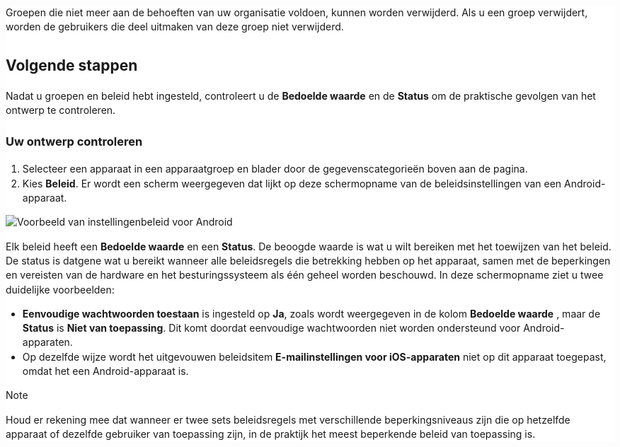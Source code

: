 Groepen die niet meer aan de behoeften van uw organisatie voldoen, kunnen worden verwijderd. Als u een groep verwijdert, worden de gebruikers die deel uitmaken van deze groep niet verwijderd.

## <a name="next-steps"></a>Volgende stappen
Nadat u groepen en beleid hebt ingesteld, controleert u de **Bedoelde waarde** en de **Status** om de praktische gevolgen van het ontwerp te controleren.

### <a name="to-check-your-design"></a>Uw ontwerp controleren

1. Selecteer een apparaat in een apparaatgroep en blader door de gegevenscategorieën boven aan de pagina.
2. Kies **Beleid**. Er wordt een scherm weergegeven dat lijkt op deze schermopname van de beleidsinstellingen van een Android-apparaat.

![Voorbeeld van instellingenbeleid voor Android](../media/Intune-Device-Policy-v.2.jpg)

Elk beleid heeft een **Bedoelde waarde** en een **Status**. De beoogde waarde is wat u wilt bereiken met het toewijzen van het beleid. De status is datgene wat u bereikt wanneer alle beleidsregels die betrekking hebben op het apparaat, samen met de beperkingen en vereisten van de hardware en het besturingssysteem als één geheel worden beschouwd. In deze schermopname ziet u twee duidelijke voorbeelden:

-   **Eenvoudige wachtwoorden toestaan** is ingesteld op **Ja**, zoals wordt weergegeven in de kolom **Bedoelde waarde** , maar de **Status** is **Niet van toepassing**. Dit komt doordat eenvoudige wachtwoorden niet worden ondersteund voor Android-apparaten.
-   Op dezelfde wijze wordt het uitgevouwen beleidsitem **E-mailinstellingen voor iOS-apparaten** niet op dit apparaat toegepast, omdat het een Android-apparaat is.

> [!NOTE]
> Houd er rekening mee dat wanneer er twee sets beleidsregels met verschillende beperkingsniveaus zijn die op hetzelfde apparaat of dezelfde gebruiker van toepassing zijn, in de praktijk het meest beperkende beleid van toepassing is.

